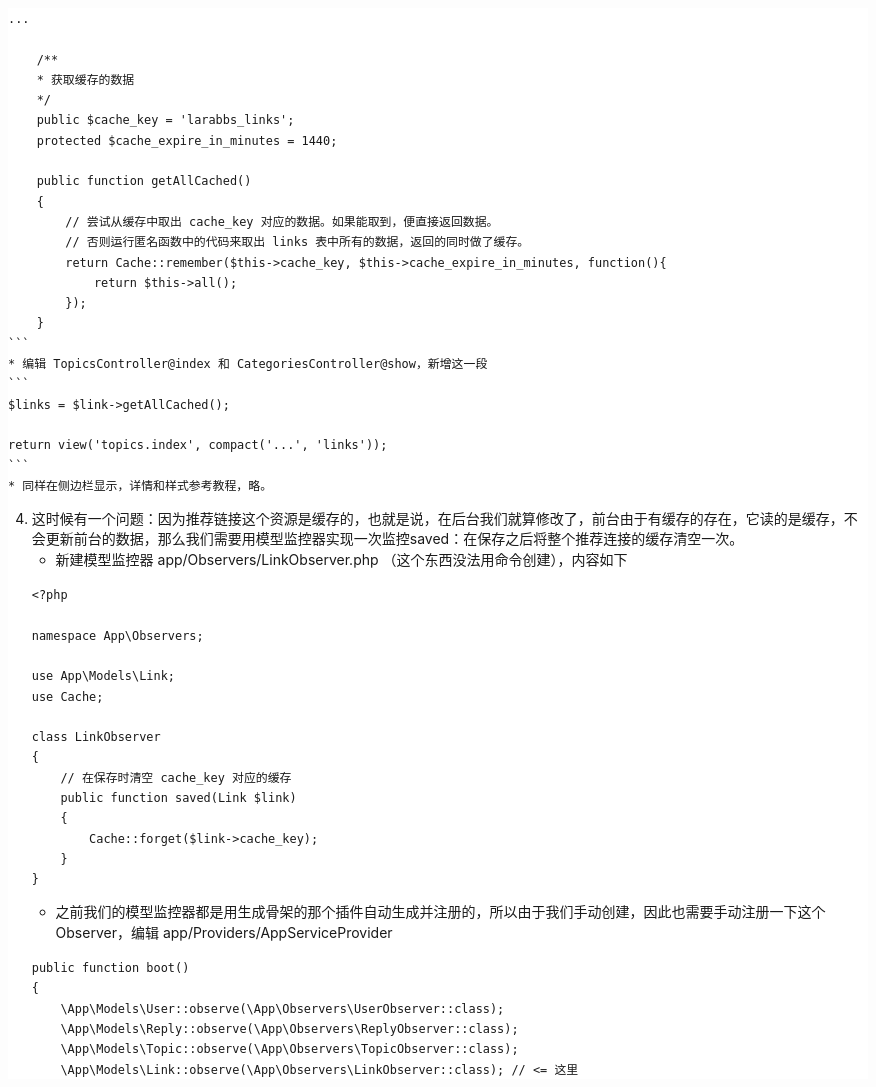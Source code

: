     ...

        /**
        * 获取缓存的数据
        */
        public $cache_key = 'larabbs_links'; 
        protected $cache_expire_in_minutes = 1440;

        public function getAllCached()
        {
            // 尝试从缓存中取出 cache_key 对应的数据。如果能取到，便直接返回数据。
            // 否则运行匿名函数中的代码来取出 links 表中所有的数据，返回的同时做了缓存。
            return Cache::remember($this->cache_key, $this->cache_expire_in_minutes, function(){
                return $this->all();
            });
        }
    ```
    * 编辑 TopicsController@index 和 CategoriesController@show，新增这一段
    ```
    $links = $link->getAllCached();
                
    return view('topics.index', compact('...', 'links'));
    ```
    * 同样在侧边栏显示，详情和样式参考教程，略。

4. 这时候有一个问题：因为推荐链接这个资源是缓存的，也就是说，在后台我们就算修改了，前台由于有缓存的存在，它读的是缓存，不会更新前台的数据，那么我们需要用模型监控器实现一次监控saved：在保存之后将整个推荐连接的缓存清空一次。
    * 新建模型监控器 app/Observers/LinkObserver.php （这个东西没法用命令创建），内容如下
    ```
    <?php

    namespace App\Observers;

    use App\Models\Link;
    use Cache;

    class LinkObserver
    {
        // 在保存时清空 cache_key 对应的缓存
        public function saved(Link $link)
        {
            Cache::forget($link->cache_key);
        }
    }
    ```
    * 之前我们的模型监控器都是用生成骨架的那个插件自动生成并注册的，所以由于我们手动创建，因此也需要手动注册一下这个 Observer，编辑 app/Providers/AppServiceProvider
    ```
    public function boot()
	{
		\App\Models\User::observe(\App\Observers\UserObserver::class);
		\App\Models\Reply::observe(\App\Observers\ReplyObserver::class);
		\App\Models\Topic::observe(\App\Observers\TopicObserver::class);
		\App\Models\Link::observe(\App\Observers\LinkObserver::class); // <= 这里
